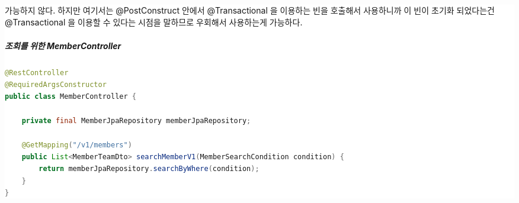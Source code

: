   가능하지 않다. 하지만 여기서는 @PostConstruct 안에서 @Transactional 을 이용하는 빈을 호출해서 사용하니까 이 빈이 초기화 되었다는건 @Transactional 을 이용할 수 있다는 시점을 말하므로 우회해서 사용하는게 가능하다.

##### 조회를 위한 MemberController  
````java
@RestController
@RequiredArgsConstructor
public class MemberController {

    private final MemberJpaRepository memberJpaRepository;

    @GetMapping("/v1/members")
    public List<MemberTeamDto> searchMemberV1(MemberSearchCondition condition) {
        return memberJpaRepository.searchByWhere(condition);
    }
}
````


 



